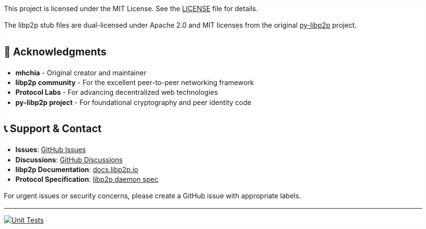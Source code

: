 This project is licensed under the MIT License. See the [LICENSE](LICENSE) file for details.

The libp2p stub files are dual-licensed under Apache 2.0 and MIT licenses from the original [py-libp2p](https://github.com/libp2p/py-libp2p) project.

## 🙏 Acknowledgments

- **mhchia** - Original creator and maintainer
- **libp2p community** - For the excellent peer-to-peer networking framework
- **Protocol Labs** - For advancing decentralized web technologies
- **py-libp2p project** - For foundational cryptography and peer identity code

## 📞 Support & Contact

- **Issues**: [GitHub Issues](https://github.com/anisharma07/py-libp2p-daemon-bindings/issues)
- **Discussions**: [GitHub Discussions](https://github.com/anisharma07/py-libp2p-daemon-bindings/discussions)
- **libp2p Documentation**: [docs.libp2p.io](https://docs.libp2p.io/)
- **Protocol Specification**: [libp2p daemon spec](https://github.com/libp2p/specs/tree/master/daemon)

For urgent issues or security concerns, please create a GitHub issue with appropriate labels.

---

[![Unit Tests](https://github.com/anisharma07/py-libp2p-daemon-bindings/actions/workflows/unit-tests.yml/badge.svg)](https://github.com/anisharma07/py-libp2p-daemon-bindings/actions/workflows/unit-tests.yml)